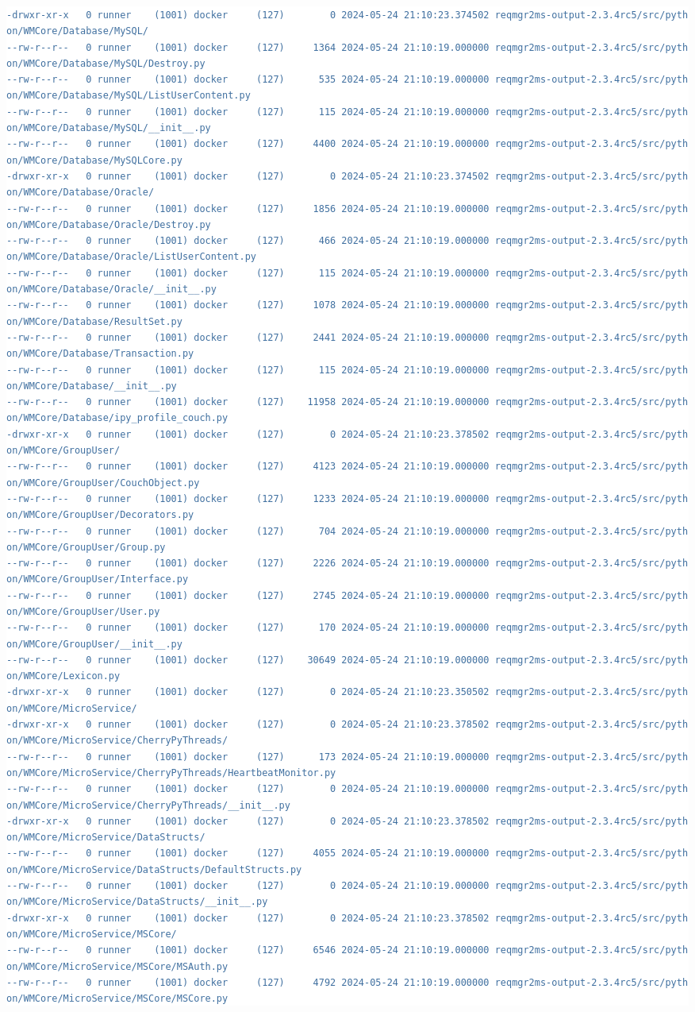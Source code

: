 ```diff
-drwxr-xr-x   0 runner    (1001) docker     (127)        0 2024-05-24 21:10:23.374502 reqmgr2ms-output-2.3.4rc5/src/python/WMCore/Database/MySQL/
--rw-r--r--   0 runner    (1001) docker     (127)     1364 2024-05-24 21:10:19.000000 reqmgr2ms-output-2.3.4rc5/src/python/WMCore/Database/MySQL/Destroy.py
--rw-r--r--   0 runner    (1001) docker     (127)      535 2024-05-24 21:10:19.000000 reqmgr2ms-output-2.3.4rc5/src/python/WMCore/Database/MySQL/ListUserContent.py
--rw-r--r--   0 runner    (1001) docker     (127)      115 2024-05-24 21:10:19.000000 reqmgr2ms-output-2.3.4rc5/src/python/WMCore/Database/MySQL/__init__.py
--rw-r--r--   0 runner    (1001) docker     (127)     4400 2024-05-24 21:10:19.000000 reqmgr2ms-output-2.3.4rc5/src/python/WMCore/Database/MySQLCore.py
-drwxr-xr-x   0 runner    (1001) docker     (127)        0 2024-05-24 21:10:23.374502 reqmgr2ms-output-2.3.4rc5/src/python/WMCore/Database/Oracle/
--rw-r--r--   0 runner    (1001) docker     (127)     1856 2024-05-24 21:10:19.000000 reqmgr2ms-output-2.3.4rc5/src/python/WMCore/Database/Oracle/Destroy.py
--rw-r--r--   0 runner    (1001) docker     (127)      466 2024-05-24 21:10:19.000000 reqmgr2ms-output-2.3.4rc5/src/python/WMCore/Database/Oracle/ListUserContent.py
--rw-r--r--   0 runner    (1001) docker     (127)      115 2024-05-24 21:10:19.000000 reqmgr2ms-output-2.3.4rc5/src/python/WMCore/Database/Oracle/__init__.py
--rw-r--r--   0 runner    (1001) docker     (127)     1078 2024-05-24 21:10:19.000000 reqmgr2ms-output-2.3.4rc5/src/python/WMCore/Database/ResultSet.py
--rw-r--r--   0 runner    (1001) docker     (127)     2441 2024-05-24 21:10:19.000000 reqmgr2ms-output-2.3.4rc5/src/python/WMCore/Database/Transaction.py
--rw-r--r--   0 runner    (1001) docker     (127)      115 2024-05-24 21:10:19.000000 reqmgr2ms-output-2.3.4rc5/src/python/WMCore/Database/__init__.py
--rw-r--r--   0 runner    (1001) docker     (127)    11958 2024-05-24 21:10:19.000000 reqmgr2ms-output-2.3.4rc5/src/python/WMCore/Database/ipy_profile_couch.py
-drwxr-xr-x   0 runner    (1001) docker     (127)        0 2024-05-24 21:10:23.378502 reqmgr2ms-output-2.3.4rc5/src/python/WMCore/GroupUser/
--rw-r--r--   0 runner    (1001) docker     (127)     4123 2024-05-24 21:10:19.000000 reqmgr2ms-output-2.3.4rc5/src/python/WMCore/GroupUser/CouchObject.py
--rw-r--r--   0 runner    (1001) docker     (127)     1233 2024-05-24 21:10:19.000000 reqmgr2ms-output-2.3.4rc5/src/python/WMCore/GroupUser/Decorators.py
--rw-r--r--   0 runner    (1001) docker     (127)      704 2024-05-24 21:10:19.000000 reqmgr2ms-output-2.3.4rc5/src/python/WMCore/GroupUser/Group.py
--rw-r--r--   0 runner    (1001) docker     (127)     2226 2024-05-24 21:10:19.000000 reqmgr2ms-output-2.3.4rc5/src/python/WMCore/GroupUser/Interface.py
--rw-r--r--   0 runner    (1001) docker     (127)     2745 2024-05-24 21:10:19.000000 reqmgr2ms-output-2.3.4rc5/src/python/WMCore/GroupUser/User.py
--rw-r--r--   0 runner    (1001) docker     (127)      170 2024-05-24 21:10:19.000000 reqmgr2ms-output-2.3.4rc5/src/python/WMCore/GroupUser/__init__.py
--rw-r--r--   0 runner    (1001) docker     (127)    30649 2024-05-24 21:10:19.000000 reqmgr2ms-output-2.3.4rc5/src/python/WMCore/Lexicon.py
-drwxr-xr-x   0 runner    (1001) docker     (127)        0 2024-05-24 21:10:23.350502 reqmgr2ms-output-2.3.4rc5/src/python/WMCore/MicroService/
-drwxr-xr-x   0 runner    (1001) docker     (127)        0 2024-05-24 21:10:23.378502 reqmgr2ms-output-2.3.4rc5/src/python/WMCore/MicroService/CherryPyThreads/
--rw-r--r--   0 runner    (1001) docker     (127)      173 2024-05-24 21:10:19.000000 reqmgr2ms-output-2.3.4rc5/src/python/WMCore/MicroService/CherryPyThreads/HeartbeatMonitor.py
--rw-r--r--   0 runner    (1001) docker     (127)        0 2024-05-24 21:10:19.000000 reqmgr2ms-output-2.3.4rc5/src/python/WMCore/MicroService/CherryPyThreads/__init__.py
-drwxr-xr-x   0 runner    (1001) docker     (127)        0 2024-05-24 21:10:23.378502 reqmgr2ms-output-2.3.4rc5/src/python/WMCore/MicroService/DataStructs/
--rw-r--r--   0 runner    (1001) docker     (127)     4055 2024-05-24 21:10:19.000000 reqmgr2ms-output-2.3.4rc5/src/python/WMCore/MicroService/DataStructs/DefaultStructs.py
--rw-r--r--   0 runner    (1001) docker     (127)        0 2024-05-24 21:10:19.000000 reqmgr2ms-output-2.3.4rc5/src/python/WMCore/MicroService/DataStructs/__init__.py
-drwxr-xr-x   0 runner    (1001) docker     (127)        0 2024-05-24 21:10:23.378502 reqmgr2ms-output-2.3.4rc5/src/python/WMCore/MicroService/MSCore/
--rw-r--r--   0 runner    (1001) docker     (127)     6546 2024-05-24 21:10:19.000000 reqmgr2ms-output-2.3.4rc5/src/python/WMCore/MicroService/MSCore/MSAuth.py
--rw-r--r--   0 runner    (1001) docker     (127)     4792 2024-05-24 21:10:19.000000 reqmgr2ms-output-2.3.4rc5/src/python/WMCore/MicroService/MSCore/MSCore.py
```